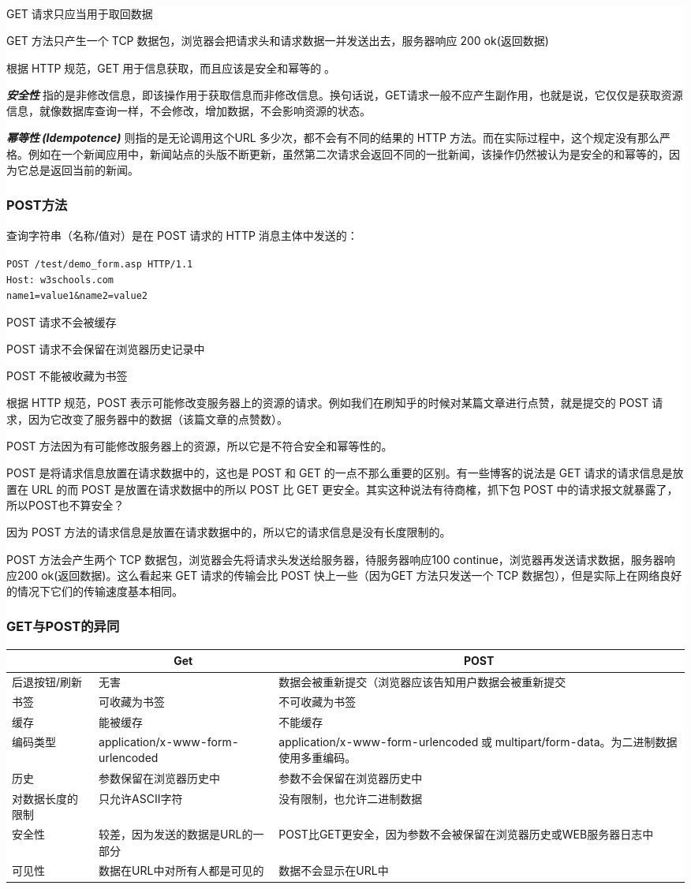 GET 请求只应当用于取回数据

GET 方法只产生一个 TCP 数据包，浏览器会把请求头和请求数据一并发送出去，服务器响应 200 ok(返回数据)

根据 HTTP 规范，GET 用于信息获取，而且应该是安全和幂等的 。

***安全性*** 指的是非修改信息，即该操作用于获取信息而非修改信息。换句话说，GET请求一般不应产生副作用，也就是说，它仅仅是获取资源信息，就像数据库查询一样，不会修改，增加数据，不会影响资源的状态。

***幂等性 (Idempotence)*** 则指的是无论调用这个URL 多少次，都不会有不同的结果的 HTTP 方法。而在实际过程中，这个规定没有那么严格。例如在一个新闻应用中，新闻站点的头版不断更新，虽然第二次请求会返回不同的一批新闻，该操作仍然被认为是安全的和幂等的，因为它总是返回当前的新闻。


### POST方法

查询字符串（名称/值对）是在 POST 请求的 HTTP 消息主体中发送的：

    POST /test/demo_form.asp HTTP/1.1
    Host: w3schools.com
    name1=value1&name2=value2

POST 请求不会被缓存

POST 请求不会保留在浏览器历史记录中

POST 不能被收藏为书签

根据 HTTP 规范，POST 表示可能修改变服务器上的资源的请求。例如我们在刷知乎的时候对某篇文章进行点赞，就是提交的 POST 请求，因为它改变了服务器中的数据（该篇文章的点赞数）。

POST 方法因为有可能修改服务器上的资源，所以它是不符合安全和幂等性的。

POST 是将请求信息放置在请求数据中的，这也是 POST 和 GET 的一点不那么重要的区别。有一些博客的说法是 GET 请求的请求信息是放置在 URL 的而 POST 是放置在请求数据中的所以 POST 比 GET 更安全。其实这种说法有待商榷，抓下包 POST 中的请求报文就暴露了，所以POST也不算安全？

因为 POST 方法的请求信息是放置在请求数据中的，所以它的请求信息是没有长度限制的。

POST 方法会产生两个 TCP 数据包，浏览器会先将请求头发送给服务器，待服务器响应100 continue，浏览器再发送请求数据，服务器响应200 ok(返回数据)。这么看起来 GET 请求的传输会比 POST 快上一些（因为GET 方法只发送一个 TCP 数据包），但是实际上在网络良好的情况下它们的传输速度基本相同。

### GET与POST的异同

|                  | Get                               | POST                                                                                 |
| ---------------- | --------------------------------- | ------------------------------------------------------------------------------------ |
| 后退按钮/刷新    | 无害                              | 数据会被重新提交（浏览器应该告知用户数据会被重新提交                                 |
| 书签             | 可收藏为书签                      | 不可收藏为书签                                                                       |
| 缓存             | 能被缓存                          | 不能缓存                                                                             |
| 编码类型         | application/x-www-form-urlencoded | application/x-www-form-urlencoded 或 multipart/form-data。为二进制数据使用多重编码。 |
| 历史             | 参数保留在浏览器历史中            | 参数不会保留在浏览器历史中                                                           |
| 对数据长度的限制 | 只允许ASCII字符                   | 没有限制，也允许二进制数据                                                           |
| 安全性           | 较差，因为发送的数据是URL的一部分 | POST比GET更安全，因为参数不会被保留在浏览器历史或WEB服务器日志中                     |
| 可见性           | 数据在URL中对所有人都是可见的     | 数据不会显示在URL中  |

